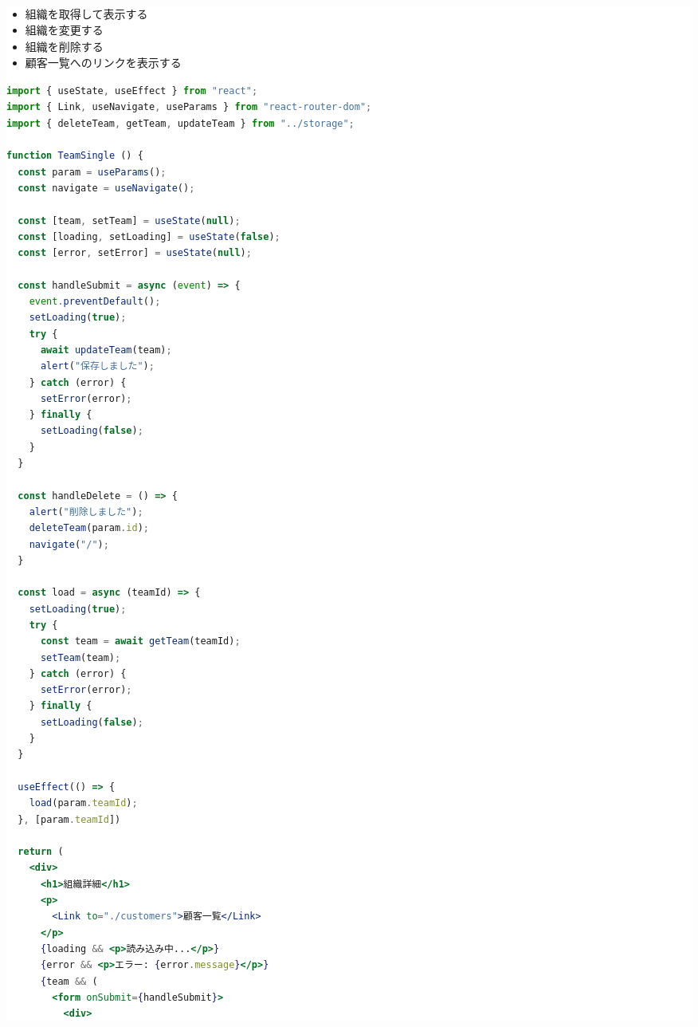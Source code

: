 - 組織を取得して表示する
- 組織を変更する
- 組織を削除する
- 顧客一覧へのリンクを表示する

```jsx
import { useState, useEffect } from "react";
import { Link, useNavigate, useParams } from "react-router-dom";
import { deleteTeam, getTeam, updateTeam } from "../storage";

function TeamSingle () {
  const param = useParams();
  const navigate = useNavigate();

  const [team, setTeam] = useState(null);
  const [loading, setLoading] = useState(false);
  const [error, setError] = useState(null);

  const handleSubmit = async (event) => {
    event.preventDefault();
    setLoading(true);
    try {
      await updateTeam(team);
      alert("保存しました");
    } catch (error) {
      setError(error);
    } finally {
      setLoading(false);
    }
  }

  const handleDelete = () => {
    alert("削除しました");
    deleteTeam(param.id);
    navigate("/");
  }

  const load = async (teamId) => {
    setLoading(true);
    try {
      const team = await getTeam(teamId);
      setTeam(team);
    } catch (error) {
      setError(error);
    } finally {
      setLoading(false);
    }
  }

  useEffect(() => {
    load(param.teamId);
  }, [param.teamId])

  return (
    <div>
      <h1>組織詳細</h1>
      <p>
        <Link to="./customers">顧客一覧</Link>
      </p>
      {loading && <p>読み込み中...</p>}
      {error && <p>エラー: {error.message}</p>}
      {team && (
        <form onSubmit={handleSubmit}>
          <div>
```